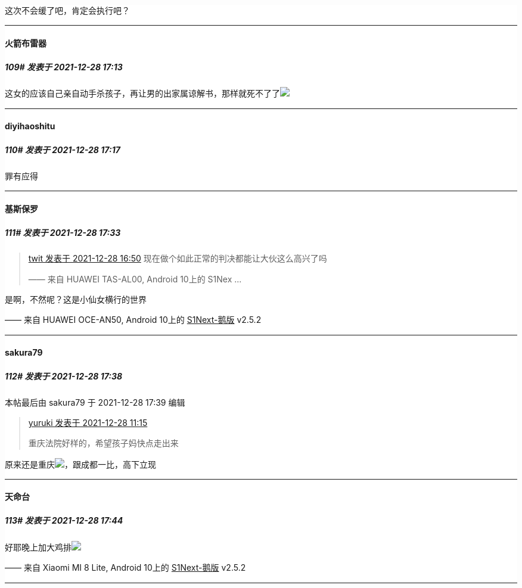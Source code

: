 这次不会缓了吧，肯定会执行吧？



*****

####  火箭布雷器  
##### 109#       发表于 2021-12-28 17:13

这女的应该自己亲自动手杀孩子，再让男的出家属谅解书，那样就死不了了<img src="https://static.saraba1st.com/image/smiley/face2017/231.gif" referrerpolicy="no-referrer">

*****

####  diyihaoshitu  
##### 110#       发表于 2021-12-28 17:17

罪有应得



*****

####  基斯保罗  
##### 111#       发表于 2021-12-28 17:33

<blockquote><a href="httphttps://bbs.saraba1st.com/2b/forum.php?mod=redirect&amp;goto=findpost&amp;pid=54077449&amp;ptid=2044459" target="_blank">twit 发表于 2021-12-28 16:50</a>
现在做个如此正常的判决都能让大伙这么高兴了吗

—— 来自 HUAWEI TAS-AL00, Android 10上的 S1Nex ...</blockquote>
是啊，不然呢？这是小仙女横行的世界

—— 来自 HUAWEI OCE-AN50, Android 10上的 [S1Next-鹅版](https://github.com/ykrank/S1-Next/releases) v2.5.2

*****

####  sakura79  
##### 112#       发表于 2021-12-28 17:38

 本帖最后由 sakura79 于 2021-12-28 17:39 编辑 
<blockquote><a href="httphttps://bbs.saraba1st.com/2b/forum.php?mod=redirect&amp;goto=findpost&amp;pid=54072940&amp;ptid=2044459" target="_blank">yuruki 发表于 2021-12-28 11:15</a>

重庆法院好样的，希望孩子妈快点走出来</blockquote>
原来还是重庆<img src="https://static.saraba1st.com/image/smiley/face2017/108.png" referrerpolicy="no-referrer">，跟成都一比，高下立现

*****

####  天命台  
##### 113#       发表于 2021-12-28 17:44

好耶晚上加大鸡排<img src="https://static.saraba1st.com/image/smiley/face2017/033.png" referrerpolicy="no-referrer">

—— 来自 Xiaomi MI 8 Lite, Android 10上的 [S1Next-鹅版](https://github.com/ykrank/S1-Next/releases) v2.5.2

*****
